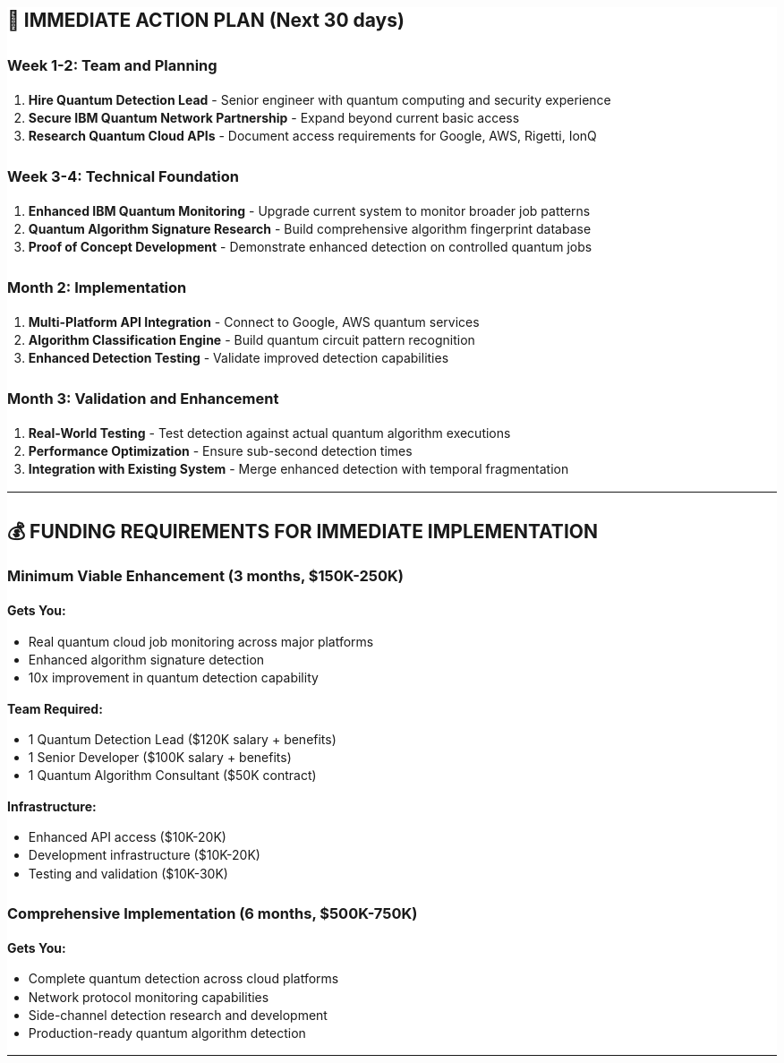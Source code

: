 
## **🎯 IMMEDIATE ACTION PLAN (Next 30 days)**

### **Week 1-2: Team and Planning**
1. **Hire Quantum Detection Lead** - Senior engineer with quantum computing and security experience
2. **Secure IBM Quantum Network Partnership** - Expand beyond current basic access
3. **Research Quantum Cloud APIs** - Document access requirements for Google, AWS, Rigetti, IonQ

### **Week 3-4: Technical Foundation**
1. **Enhanced IBM Quantum Monitoring** - Upgrade current system to monitor broader job patterns
2. **Quantum Algorithm Signature Research** - Build comprehensive algorithm fingerprint database
3. **Proof of Concept Development** - Demonstrate enhanced detection on controlled quantum jobs

### **Month 2: Implementation**
1. **Multi-Platform API Integration** - Connect to Google, AWS quantum services
2. **Algorithm Classification Engine** - Build quantum circuit pattern recognition
3. **Enhanced Detection Testing** - Validate improved detection capabilities

### **Month 3: Validation and Enhancement**
1. **Real-World Testing** - Test detection against actual quantum algorithm executions
2. **Performance Optimization** - Ensure sub-second detection times
3. **Integration with Existing System** - Merge enhanced detection with temporal fragmentation

---

## **💰 FUNDING REQUIREMENTS FOR IMMEDIATE IMPLEMENTATION**

### **Minimum Viable Enhancement (3 months, $150K-250K)**
**Gets You:**
- Real quantum cloud job monitoring across major platforms
- Enhanced algorithm signature detection
- 10x improvement in quantum detection capability

**Team Required:**
- 1 Quantum Detection Lead ($120K salary + benefits)
- 1 Senior Developer ($100K salary + benefits) 
- 1 Quantum Algorithm Consultant ($50K contract)

**Infrastructure:**
- Enhanced API access ($10K-20K)
- Development infrastructure ($10K-20K)
- Testing and validation ($10K-30K)

### **Comprehensive Implementation (6 months, $500K-750K)**
**Gets You:**
- Complete quantum detection across cloud platforms
- Network protocol monitoring capabilities  
- Side-channel detection research and development
- Production-ready quantum algorithm detection

---